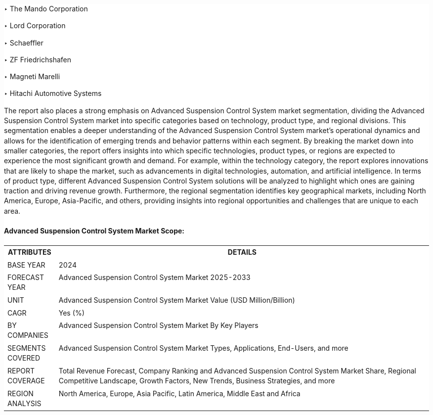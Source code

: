 ‣ The Mando Corporation

‣ Lord Corporation

‣ Schaeffler

‣ ZF Friedrichshafen

‣ Magneti Marelli

‣ Hitachi Automotive Systems

The report also places a strong emphasis on Advanced Suspension Control System market segmentation, dividing the Advanced Suspension Control System market into specific categories based on technology, product type, and regional divisions. This segmentation enables a deeper understanding of the Advanced Suspension Control System market’s operational dynamics and allows for the identification of emerging trends and behavior patterns within each segment. By breaking the market down into smaller categories, the report offers insights into which specific technologies, product types, or regions are expected to experience the most significant growth and demand. For example, within the technology category, the report explores innovations that are likely to shape the market, such as advancements in digital technologies, automation, and artificial intelligence. In terms of product type, different Advanced Suspension Control System solutions will be analyzed to highlight which ones are gaining traction and driving revenue growth. Furthermore, the regional segmentation identifies key geographical markets, including North America, Europe, Asia-Pacific, and others, providing insights into regional opportunities and challenges that are unique to each area.

<h4>Advanced Suspension Control System Market Scope:</h4>
<table>
<tr>
<th>ATTRIBUTES</th>
<th>DETAILS</th>
</tr>
<tr>
<td>BASE YEAR</td>
<td>2024</td>
</tr>
<tr>
<td>FORECAST YEAR</td>
<td>Advanced Suspension Control System Market 2025-2033</td>
</tr>
<tr>
<td>UNIT</td>
<td>Advanced Suspension Control System Market Value (USD Million/Billion)</td>
<tr>
<td>CAGR</td>
<td>Yes (%)</td>
</tr>
</tr>
<tr>
<td>BY COMPANIES</td>
<td>Advanced Suspension Control System Market By Key Players</td>
</tr>
<tr>
<td>SEGMENTS COVERED</td>
<td>Advanced Suspension Control System Market Types, Applications, End-Users, and more</td>
</tr>
<tr>
<td>REPORT COVERAGE</td>
<td>Total Revenue Forecast, Company Ranking and Advanced Suspension Control System Market Share, Regional Competitive Landscape, Growth Factors, New Trends, Business Strategies, and more</td>
</tr>
<tr>
<td>REGION ANALYSIS</td>
<td>North America, Europe, Asia Pacific, Latin America, Middle East and Africa</td>
</tr>
</table>
